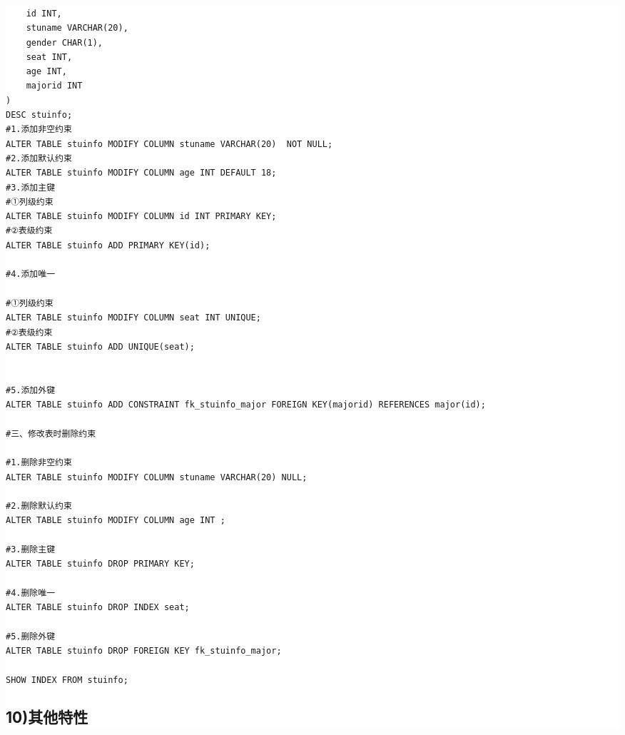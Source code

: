 ```mysql
	id INT,
	stuname VARCHAR(20),
	gender CHAR(1),
	seat INT,
	age INT,
	majorid INT
)
DESC stuinfo;
#1.添加非空约束
ALTER TABLE stuinfo MODIFY COLUMN stuname VARCHAR(20)  NOT NULL;
#2.添加默认约束
ALTER TABLE stuinfo MODIFY COLUMN age INT DEFAULT 18;
#3.添加主键
#①列级约束
ALTER TABLE stuinfo MODIFY COLUMN id INT PRIMARY KEY;
#②表级约束
ALTER TABLE stuinfo ADD PRIMARY KEY(id);

#4.添加唯一

#①列级约束
ALTER TABLE stuinfo MODIFY COLUMN seat INT UNIQUE;
#②表级约束
ALTER TABLE stuinfo ADD UNIQUE(seat);


#5.添加外键
ALTER TABLE stuinfo ADD CONSTRAINT fk_stuinfo_major FOREIGN KEY(majorid) REFERENCES major(id); 

#三、修改表时删除约束

#1.删除非空约束
ALTER TABLE stuinfo MODIFY COLUMN stuname VARCHAR(20) NULL;

#2.删除默认约束
ALTER TABLE stuinfo MODIFY COLUMN age INT ;

#3.删除主键
ALTER TABLE stuinfo DROP PRIMARY KEY;

#4.删除唯一
ALTER TABLE stuinfo DROP INDEX seat;

#5.删除外键
ALTER TABLE stuinfo DROP FOREIGN KEY fk_stuinfo_major;

SHOW INDEX FROM stuinfo;
```



## 10)其他特性
